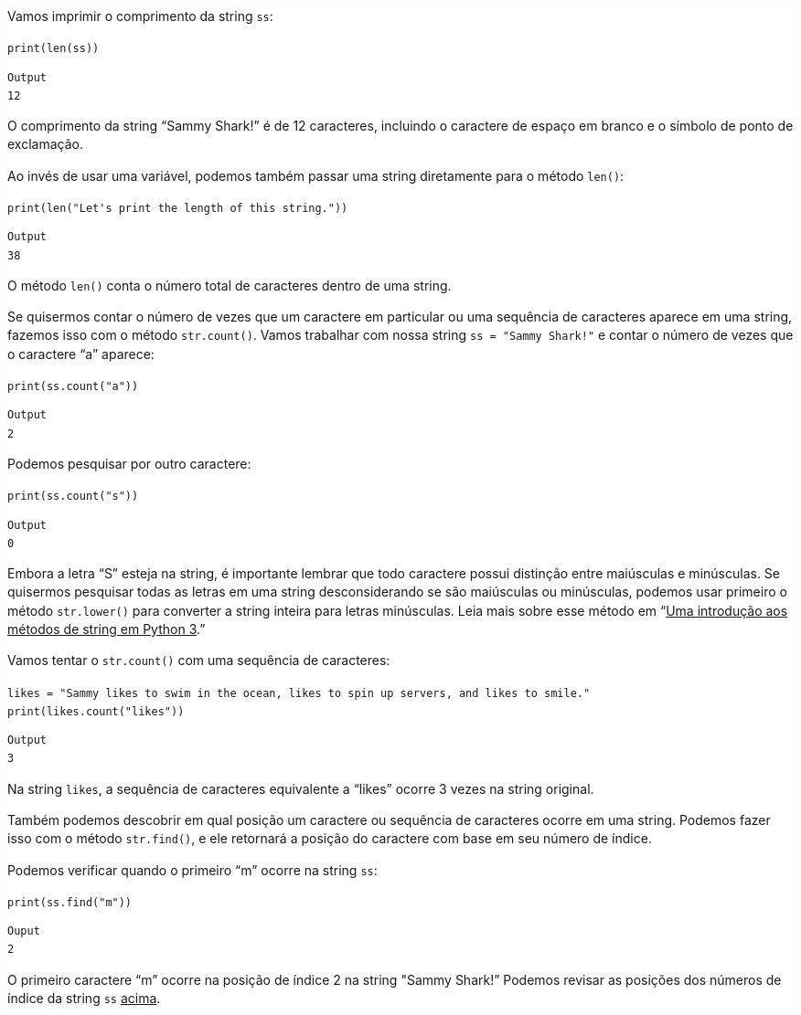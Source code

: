 <p>Vamos imprimir o comprimento da string <code>ss</code>:</p>
<pre class="code-pre "><code class="code-highlight language-python">print(len(ss))
</code></pre><pre class="code-pre "><code><div class="secondary-code-label " title="Output">Output</div>12
</code></pre>
<p>O comprimento da string &ldquo;Sammy Shark!&rdquo; é de 12 caracteres, incluindo o caractere de espaço em branco e o símbolo de ponto de exclamação.</p>

<p>Ao invés de usar uma variável, podemos também passar uma string diretamente para o método <code>len()</code>:</p>
<pre class="code-pre "><code class="code-highlight language-python">print(len("Let's print the length of this string."))
</code></pre><pre class="code-pre "><code><div class="secondary-code-label " title="Output">Output</div>38
</code></pre>
<p>O método <code>len()</code> conta o número total de caracteres dentro de uma string.</p>

<p>Se quisermos contar o número de vezes que um caractere em particular ou uma sequência de caracteres aparece em uma string, fazemos isso com o método <code>str.count()</code>. Vamos trabalhar com nossa string <code>ss = "Sammy Shark!"</code> e contar o número de vezes que o caractere &ldquo;a&rdquo; aparece:</p>
<pre class="code-pre "><code class="code-highlight language-python">print(ss.count("a"))
</code></pre><pre class="code-pre "><code><div class="secondary-code-label " title="Output">Output</div>2
</code></pre>
<p>Podemos pesquisar por outro caractere:</p>
<pre class="code-pre "><code class="code-highlight language-python">print(ss.count("s"))
</code></pre><pre class="code-pre "><code><div class="secondary-code-label " title="Output">Output</div>0
</code></pre>
<p>Embora a letra &ldquo;S&rdquo; esteja na string, é importante lembrar que todo caractere possui distinção entre maiúsculas e minúsculas. Se quisermos pesquisar todas as letras em uma string desconsiderando se são maiúsculas ou minúsculas, podemos usar primeiro o método <code>str.lower()</code> para converter a string inteira para letras minúsculas. Leia mais sobre esse método em “<a href="https://www.digitalocean.com/community/tutorials/an-introduction-to-string-methods-in-python-3#making-strings-upper-and-lower-case">Uma introdução aos métodos de string em Python 3</a>.”</p>

<p>Vamos tentar o <code>str.count()</code> com uma sequência de caracteres:</p>
<pre class="code-pre "><code class="code-highlight language-python">likes = "Sammy likes to swim in the ocean, likes to spin up servers, and likes to smile."
print(likes.count("likes"))
</code></pre><pre class="code-pre "><code><div class="secondary-code-label " title="Output">Output</div>3
</code></pre>
<p>Na string <code>likes</code>, a sequência de caracteres equivalente a &ldquo;likes&rdquo; ocorre 3 vezes na string original.</p>

<p>Também podemos descobrir em qual posição um caractere ou sequência de caracteres ocorre em uma string. Podemos fazer isso com o método <code>str.find()</code>, e ele retornará a posição do caractere com base em seu número de índice.</p>

<p>Podemos verificar quando o primeiro &ldquo;m&rdquo; ocorre na string <code>ss</code>:</p>
<pre class="code-pre "><code class="code-highlight language-python">print(ss.find("m"))
</code></pre><pre class="code-pre "><code><div class="secondary-code-label " title="Ouput">Ouput</div>2
</code></pre>
<p>O primeiro caractere &ldquo;m” ocorre na posição de índice 2 na string &quot;Sammy Shark!” Podemos revisar as posições dos números de índice da string <code>ss</code> <a href="https://www.digitalocean.com/community/tutorials/how-to-index-and-slice-strings-in-python-3#how-strings-are-indexed">acima</a>.</p>

